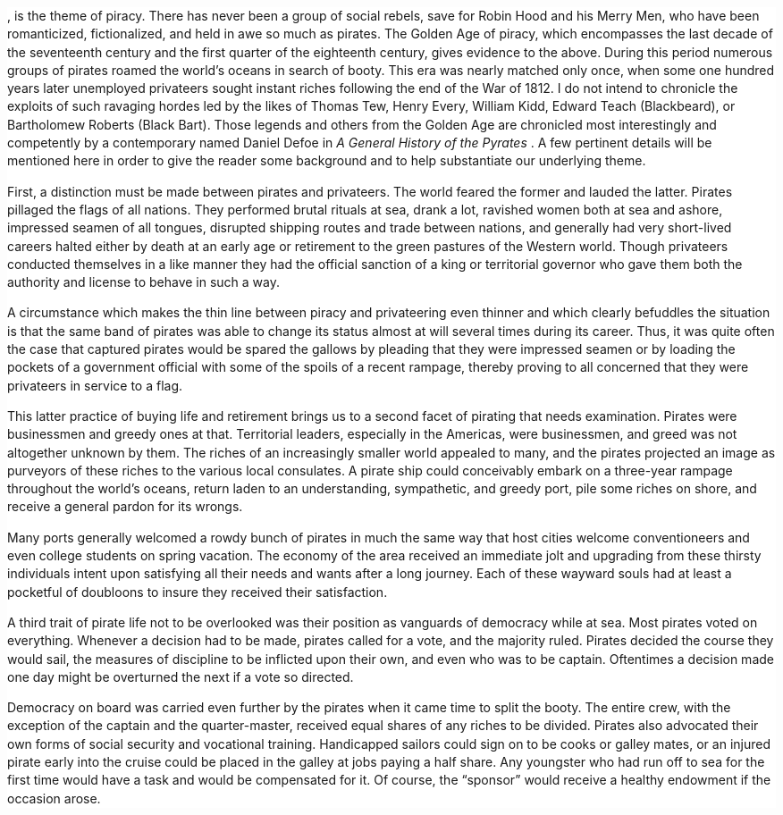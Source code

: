 , is the theme of piracy. There has never been a group of social rebels, save for Robin Hood and his Merry Men, who have been romanticized, fictionalized, and held in awe so much as pirates. The Golden Age of piracy, which encompasses the last decade of the seventeenth century and the first quarter of the eighteenth century, gives evidence to the above. During this period numerous groups of pirates roamed the world’s oceans in search of booty. This era was nearly matched only once, when some one hundred years later unemployed privateers sought instant riches following the end of the War of 1812. I do not intend to chronicle the exploits of such ravaging hordes led by the likes of Thomas Tew, Henry Every, William Kidd, Edward Teach (Blackbeard), or Bartholomew Roberts (Black Bart). Those legends and others from the Golden Age are chronicled most interestingly and competently by a contemporary named Daniel Defoe in
<i>
A General History of the Pyrates
</i>
. A few pertinent details will be mentioned here in order to give the reader some background and to help substantiate our underlying theme.
</p>
<p>
First, a distinction must be made between pirates and privateers. The world feared the former and lauded the latter. Pirates pillaged the flags of all nations. They performed brutal rituals at sea, drank a lot, ravished women both at sea and ashore, impressed seamen of all tongues, disrupted shipping routes and trade between nations, and generally had very short-lived careers halted either by death at an early age or retirement to the green pastures of the Western world. Though privateers conducted themselves in a like manner they had the official sanction of a king or territorial governor who gave them both the authority and license to behave in such a way.
</p>
<p>
A circumstance which makes the thin line between piracy and privateering even thinner and which clearly befuddles the situation is that the same band of pirates was able to change its status almost at will several times during its career. Thus, it was quite often the case that captured pirates would be spared the gallows by pleading that they were impressed seamen or by loading the pockets of a government official with some of the spoils of a recent rampage, thereby proving to all concerned that they were privateers in service to a flag.
</p>
<p>
This latter practice of buying life and retirement brings us to a second facet of pirating that needs examination. Pirates were businessmen and greedy ones at that. Territorial leaders, especially in the Americas, were businessmen, and greed was not altogether unknown by them. The riches of an increasingly smaller world appealed to many, and the pirates projected an image as purveyors of these riches to the various local consulates. A pirate ship could conceivably embark on a three-year rampage throughout the world’s oceans, return laden to an understanding, sympathetic, and greedy port, pile some riches on shore, and receive a general pardon for its wrongs.
</p>
<p>
Many ports generally welcomed a rowdy bunch of pirates in much the same way that host cities welcome conventioneers and even college students on spring vacation. The economy of the area received an immediate jolt and upgrading from these thirsty individuals intent upon satisfying all their needs and wants after a long journey. Each of these wayward souls had at least a pocketful of doubloons to insure they received their satisfaction.
</p>
<p>
A third trait of pirate life not to be overlooked was their position as vanguards of democracy while at sea. Most pirates voted on everything. Whenever a decision had to be made, pirates called for a vote, and the majority ruled. Pirates decided the course they would sail, the measures of discipline to be inflicted upon their own, and even who was to be captain. Oftentimes a decision made one day might be overturned the next if a vote so directed.
</p>
<p>
Democracy on board was carried even further by the pirates when it came time to split the booty. The entire crew, with the exception of the captain and the quarter-master, received equal shares of any riches to be divided. Pirates also advocated their own forms of social security and vocational training. Handicapped sailors could sign on to be cooks or galley mates, or an injured pirate early into the cruise could be placed in the galley at jobs paying a half share. Any youngster who had run off to sea for the first time would have a task and would be compensated for it. Of course, the “sponsor” would receive a healthy endowment if the occasion arose.